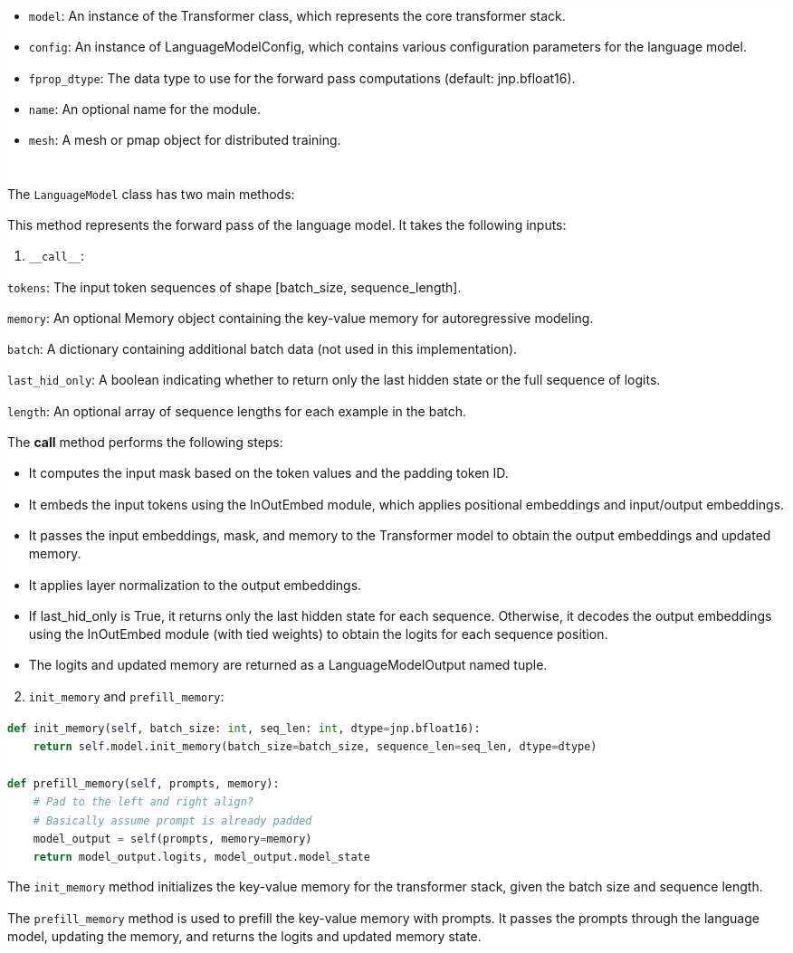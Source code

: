 - `model`: An instance of the Transformer class, which represents the core transformer stack.

- `config`: An instance of LanguageModelConfig, which contains various configuration parameters for the language model.

- `fprop_dtype`: The data type to use for the forward pass computations (default: jnp.bfloat16).
- `name`: An optional name for the module.
- `mesh`: A mesh or pmap object for distributed training.

#
The `LanguageModel` class has two main methods:

This method represents the forward pass of the language model. It takes the following inputs:

1. `__call__`:

`tokens`: The input token sequences of shape [batch_size, sequence_length].

`memory`: An optional Memory object containing the key-value memory for autoregressive modeling.

`batch`: A dictionary containing additional batch data (not used in this implementation).

`last_hid_only`: A boolean indicating whether to return only the last hidden state or the full 
sequence of logits.

`length`: An optional array of sequence lengths for each example in the batch.

The __call__ method performs the following steps:

- It computes the input mask based on the token values and the padding token ID.
- It embeds the input tokens using the InOutEmbed module, which applies positional embeddings and input/output embeddings.
- It passes the input embeddings, mask, and memory to the Transformer model to obtain the output embeddings and updated memory.
- It applies layer normalization to the output embeddings.
- If last_hid_only is True, it returns only the last hidden state for each sequence.
Otherwise, it decodes the output embeddings using the InOutEmbed module (with tied weights) to obtain the logits for each sequence position.

- The logits and updated memory are returned as a LanguageModelOutput named tuple.

2. `init_memory` and `prefill_memory`:

```python
def init_memory(self, batch_size: int, seq_len: int, dtype=jnp.bfloat16):
    return self.model.init_memory(batch_size=batch_size, sequence_len=seq_len, dtype=dtype)

def prefill_memory(self, prompts, memory):
    # Pad to the left and right align?
    # Basically assume prompt is already padded
    model_output = self(prompts, memory=memory)
    return model_output.logits, model_output.model_state
```
The `init_memory` method initializes the key-value memory for the transformer stack, given the batch size and sequence length.

The `prefill_memory` method is used to prefill the key-value memory with prompts. It passes the prompts through the language model, updating the memory, and returns the logits and updated memory state.

